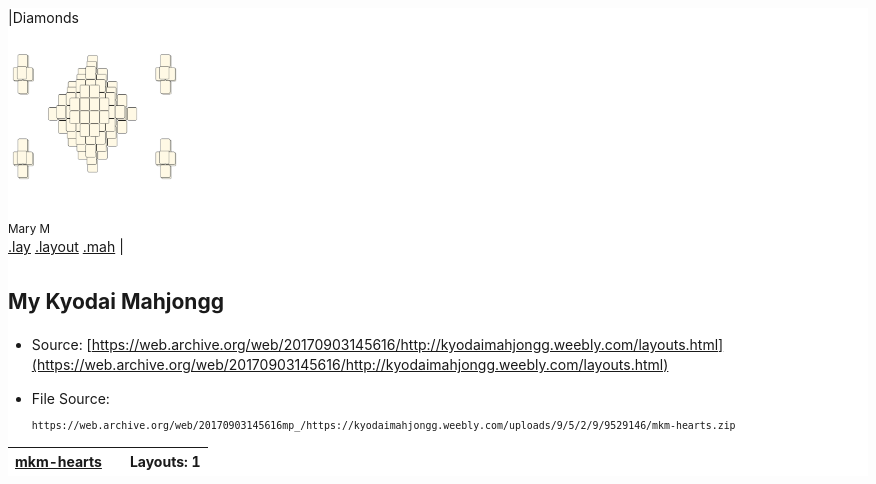 |Diamonds<br><img src="./mkm-diamonds/diamonds.svg" height="180" width="175"><br> <sub>Mary M</sub> <br>[.lay](./mkm-diamonds/diamonds.lay)  [.layout](./mkm-diamonds/diamonds.layout)  [.mah](./mkm-diamonds/diamonds.mah) |

## My Kyodai Mahjongg
* Source: 
[https://web.archive.org/web/20170903145616/http://kyodaimahjongg.weebly.com/layouts.html](https://web.archive.org/web/20170903145616/http://kyodaimahjongg.weebly.com/layouts.html)

* File Source:  
<sub>```https://web.archive.org/web/20170903145616mp_/https://kyodaimahjongg.weebly.com/uploads/9/5/2/9/9529146/mkm-hearts.zip```</sub>


|[mkm-hearts](mkm-hearts/README.md) ||Layouts: 1|
|:--:|:--:|:--:|